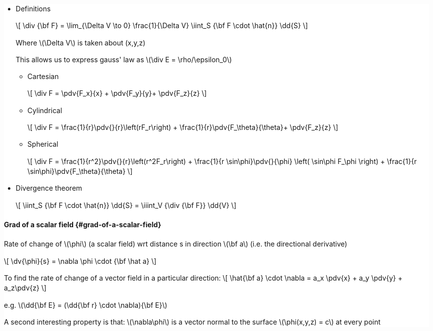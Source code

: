

-  Definitions

    \\[
    \div {\bf F} = \lim\_{\Delta V \to 0} \frac{1}{\Delta V} \iint\_S {\bf F \cdot \hat{n}} \dd{S}
    \\]

    Where \\(\Delta V\\) is taken about (x,y,z)

    This allows us to express gauss' law as \\(\div E = \rho/\epsilon\_0\\)

    <!--list-separator-->

    -  Cartesian

        \\[
        \div F = \pdv{F\_x}{x} + \pdv{F\_y}{y}+ \pdv{F\_z}{z}
        \\]

    <!--list-separator-->

    -  Cylindrical

        \\[
        \div F = \frac{1}{r}\pdv{}{r}\left(rF\_r\right) + \frac{1}{r}\pdv{F\_\theta}{\theta}+ \pdv{F\_z}{z}
        \\]

    <!--list-separator-->

    -  Spherical

        \\[
        \div F = \frac{1}{r^2}\pdv{}{r}\left(r^2F\_r\right) + \frac{1}{r \sin\phi}\pdv{}{\phi} \left( \sin\phi F\_\phi \right) +  \frac{1}{r \sin\phi}\pdv{F\_\theta}{\theta}
        \\]



-  Divergence theorem

    \\[
    \iint\_S {\bf F \cdot \hat{n}} \dd{S} = \iiint\_V {\div {\bf F}} \dd{V}
    \\]


#### Grad of a scalar field {#grad-of-a-scalar-field}

Rate of change of \\(\phi\\) (a scalar field) wrt distance s in direction \\(\bf a\\) (i.e. the directional derivative)

\\[
\dv{\phi}{s} = \nabla \phi \cdot {\bf \hat a}
\\]

To find the rate of change of a vector field in a particular direction:
\\[
\hat{\bf a} \cdot \nabla = a\_x \pdv{x} + a\_y \pdv{y} + a\_z\pdv{z}
\\]

e.g. \\(\dd{\bf E} = (\dd{\bf r} \cdot \nabla){\bf E}\\)

A second interesting property is that: \\(\nabla\phi\\) is a vector normal to the surface \\(\phi(x,y,z) = c\\) at every point